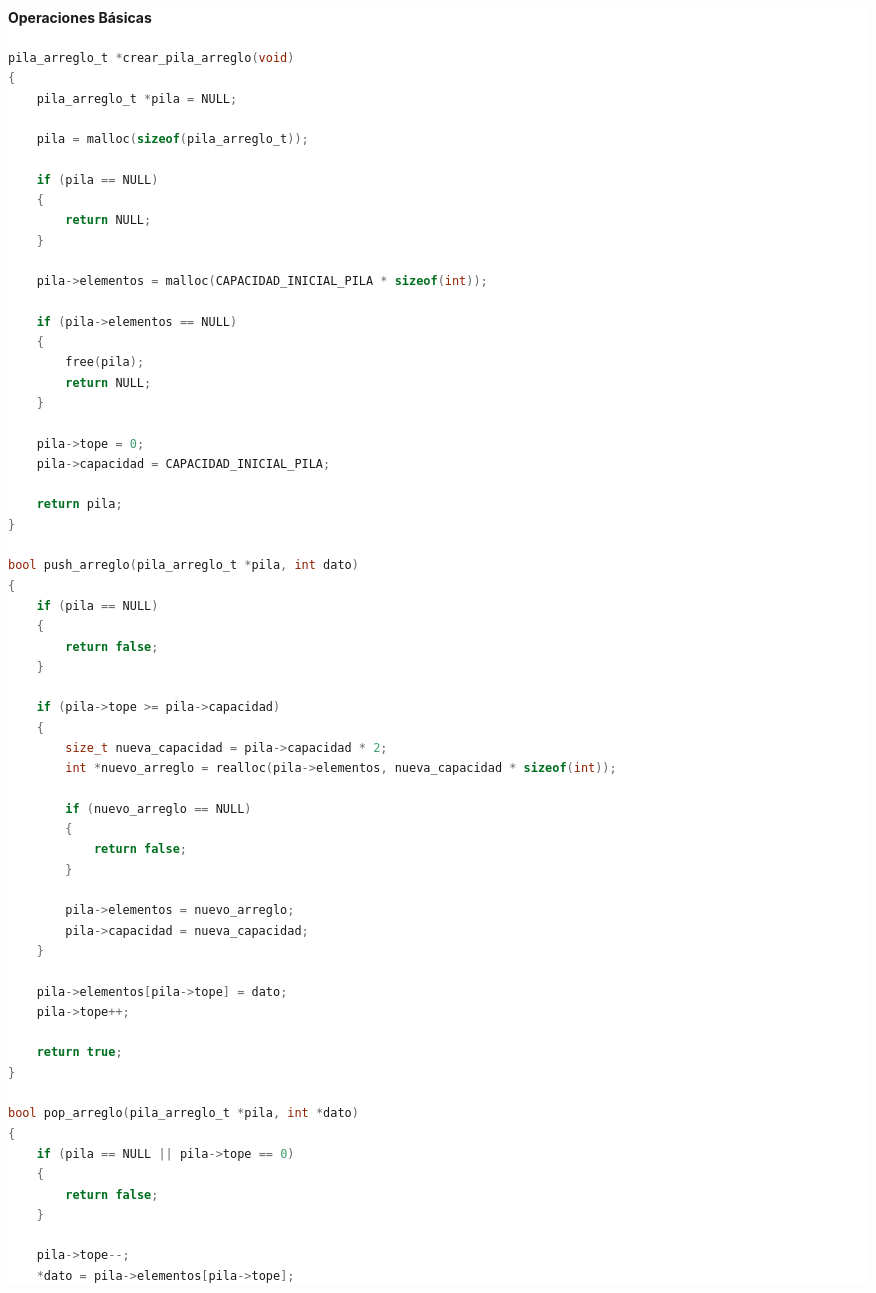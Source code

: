 #### Operaciones Básicas

```c
pila_arreglo_t *crear_pila_arreglo(void)
{
    pila_arreglo_t *pila = NULL;
    
    pila = malloc(sizeof(pila_arreglo_t));
    
    if (pila == NULL)
    {
        return NULL;
    }
    
    pila->elementos = malloc(CAPACIDAD_INICIAL_PILA * sizeof(int));
    
    if (pila->elementos == NULL)
    {
        free(pila);
        return NULL;
    }
    
    pila->tope = 0;
    pila->capacidad = CAPACIDAD_INICIAL_PILA;
    
    return pila;
}

bool push_arreglo(pila_arreglo_t *pila, int dato)
{
    if (pila == NULL)
    {
        return false;
    }
    
    if (pila->tope >= pila->capacidad)
    {
        size_t nueva_capacidad = pila->capacidad * 2;
        int *nuevo_arreglo = realloc(pila->elementos, nueva_capacidad * sizeof(int));
        
        if (nuevo_arreglo == NULL)
        {
            return false;
        }
        
        pila->elementos = nuevo_arreglo;
        pila->capacidad = nueva_capacidad;
    }
    
    pila->elementos[pila->tope] = dato;
    pila->tope++;
    
    return true;
}

bool pop_arreglo(pila_arreglo_t *pila, int *dato)
{
    if (pila == NULL || pila->tope == 0)
    {
        return false;
    }
    
    pila->tope--;
    *dato = pila->elementos[pila->tope];
```